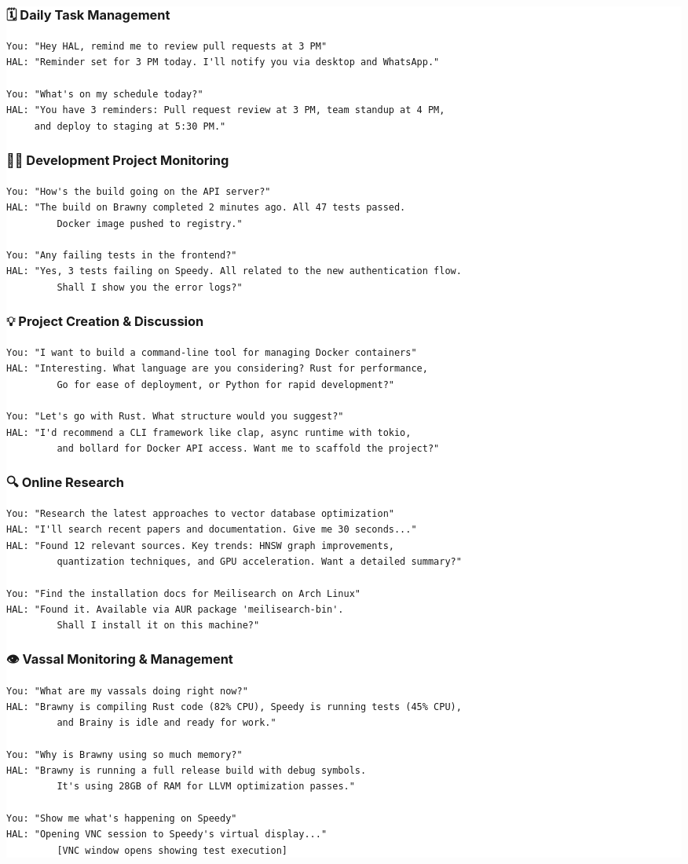 ### 🗓️ Daily Task Management

```
You: "Hey HAL, remind me to review pull requests at 3 PM"
HAL: "Reminder set for 3 PM today. I'll notify you via desktop and WhatsApp."

You: "What's on my schedule today?"
HAL: "You have 3 reminders: Pull request review at 3 PM, team standup at 4 PM,
     and deploy to staging at 5:30 PM."
```

### 👨‍💻 Development Project Monitoring

```
You: "How's the build going on the API server?"
HAL: "The build on Brawny completed 2 minutes ago. All 47 tests passed.
         Docker image pushed to registry."

You: "Any failing tests in the frontend?"
HAL: "Yes, 3 tests failing on Speedy. All related to the new authentication flow.
         Shall I show you the error logs?"
```

### 💡 Project Creation & Discussion

```
You: "I want to build a command-line tool for managing Docker containers"
HAL: "Interesting. What language are you considering? Rust for performance,
         Go for ease of deployment, or Python for rapid development?"

You: "Let's go with Rust. What structure would you suggest?"
HAL: "I'd recommend a CLI framework like clap, async runtime with tokio,
         and bollard for Docker API access. Want me to scaffold the project?"
```

### 🔍 Online Research

```
You: "Research the latest approaches to vector database optimization"
HAL: "I'll search recent papers and documentation. Give me 30 seconds..."
HAL: "Found 12 relevant sources. Key trends: HNSW graph improvements,
         quantization techniques, and GPU acceleration. Want a detailed summary?"

You: "Find the installation docs for Meilisearch on Arch Linux"
HAL: "Found it. Available via AUR package 'meilisearch-bin'.
         Shall I install it on this machine?"
```

### 👁️ Vassal Monitoring & Management

```
You: "What are my vassals doing right now?"
HAL: "Brawny is compiling Rust code (82% CPU), Speedy is running tests (45% CPU),
         and Brainy is idle and ready for work."

You: "Why is Brawny using so much memory?"
HAL: "Brawny is running a full release build with debug symbols.
         It's using 28GB of RAM for LLVM optimization passes."

You: "Show me what's happening on Speedy"
HAL: "Opening VNC session to Speedy's virtual display..."
         [VNC window opens showing test execution]
```
